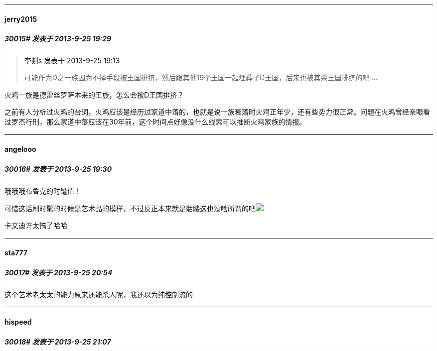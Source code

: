 





-----

####  jerry2015  
##### 30015#       发表于 2013-9-25 19:29



<blockquote><a href="httphttps://bbs.saraba1st.com/2b/forum.php?mod=redirect&amp;goto=findpost&amp;pid=23130257&amp;ptid=98922" target="_blank">李剡s 发表于 2013-9-25 19:13</a>

可能作为D之一族因为不择手段被王国排挤，然后跟其他19个王国一起埋葬了D王国，后来也被其余王国排挤的吧 ...</blockquote>
火鸡一族是德雷丝罗萨本来的王族，怎么会被D王国排挤？


之前有人分析过火鸡的台词，火鸡应该是经历过家道中落的，也就是说一族衰落时火鸡正年少，还有些势力很正常。问题在火鸡曾经亲眼看过罗杰行刑，那么家道中落应该在30年前，这个时间点好像没什么线索可以推断火鸡家族的情报。







-----

####  angelooo  
##### 30016#       发表于 2013-9-25 19:30




哦哦哦布鲁克的时髦值！

可惜这话刷时髦的时候是艺术品的模样，不过反正本来就是骷髅这也没啥所谓的吧<img src="https://static.saraba1st.com/image/smiley/face/154.gif" referrerpolicy="no-referrer">

卡文迪许太搞了哈哈







-----

####  sta777  
##### 30017#       发表于 2013-9-25 20:54




这个艺术老太太的能力原来还能杀人呢，我还以为纯控制流的







-----

####  hispeed  
##### 30018#       发表于 2013-9-25 21:07
